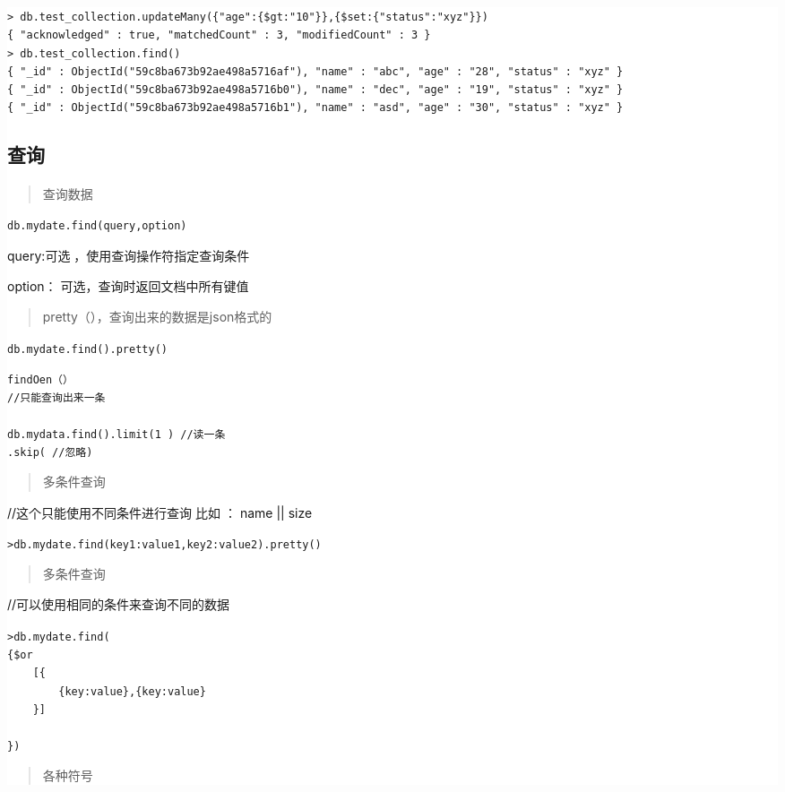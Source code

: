 ```
> db.test_collection.updateMany({"age":{$gt:"10"}},{$set:{"status":"xyz"}})
{ "acknowledged" : true, "matchedCount" : 3, "modifiedCount" : 3 }
> db.test_collection.find()
{ "_id" : ObjectId("59c8ba673b92ae498a5716af"), "name" : "abc", "age" : "28", "status" : "xyz" }
{ "_id" : ObjectId("59c8ba673b92ae498a5716b0"), "name" : "dec", "age" : "19", "status" : "xyz" }
{ "_id" : ObjectId("59c8ba673b92ae498a5716b1"), "name" : "asd", "age" : "30", "status" : "xyz" }

```


## 查询


>查询数据 
```
db.mydate.find(query,option)

```

query:可选 ，使用查询操作符指定查询条件

option： 可选，查询时返回文档中所有键值

>pretty（），查询出来的数据是json格式的
```
db.mydate.find().pretty()
```

```
findOen（）
//只能查询出来一条

db.mydata.find().limit(1 ) //读一条
.skip( //忽略)
```
> 多条件查询

//这个只能使用不同条件进行查询
比如 ： name  || size
```
>db.mydate.find(key1:value1,key2:value2).pretty()
```
> 多条件查询

//可以使用相同的条件来查询不同的数据
```
>db.mydate.find(
{$or
    [{
        {key:value},{key:value}
    }]
    
})
```
>各种符号
